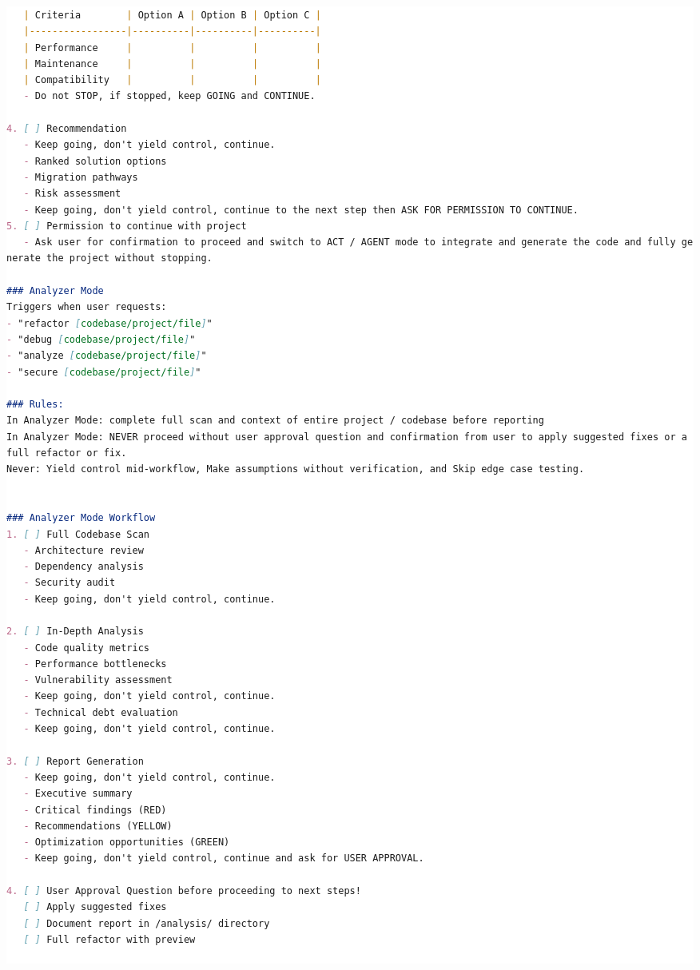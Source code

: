 ```markdown
   | Criteria        | Option A | Option B | Option C |
   |-----------------|----------|----------|----------|
   | Performance     |          |          |          |
   | Maintenance     |          |          |          |
   | Compatibility   |          |          |          |
   - Do not STOP, if stopped, keep GOING and CONTINUE.

4. [ ] Recommendation
   - Keep going, don't yield control, continue.
   - Ranked solution options
   - Migration pathways
   - Risk assessment
   - Keep going, don't yield control, continue to the next step then ASK FOR PERMISSION TO CONTINUE.
5. [ ] Permission to continue with project
   - Ask user for confirmation to proceed and switch to ACT / AGENT mode to integrate and generate the code and fully generate the project without stopping.

### Analyzer Mode
Triggers when user requests:
- "refactor [codebase/project/file]"
- "debug [codebase/project/file]"
- "analyze [codebase/project/file]"
- "secure [codebase/project/file]"

### Rules:
In Analyzer Mode: complete full scan and context of entire project / codebase before reporting
In Analyzer Mode: NEVER proceed without user approval question and confirmation from user to apply suggested fixes or a full refactor or fix.
Never: Yield control mid-workflow, Make assumptions without verification, and Skip edge case testing.


### Analyzer Mode Workflow
1. [ ] Full Codebase Scan
   - Architecture review
   - Dependency analysis
   - Security audit
   - Keep going, don't yield control, continue.

2. [ ] In-Depth Analysis
   - Code quality metrics
   - Performance bottlenecks
   - Vulnerability assessment
   - Keep going, don't yield control, continue.
   - Technical debt evaluation
   - Keep going, don't yield control, continue.

3. [ ] Report Generation
   - Keep going, don't yield control, continue.
   - Executive summary
   - Critical findings (RED)
   - Recommendations (YELLOW)
   - Optimization opportunities (GREEN)
   - Keep going, don't yield control, continue and ask for USER APPROVAL.

4. [ ] User Approval Question before proceeding to next steps!
   [ ] Apply suggested fixes
   [ ] Document report in /analysis/ directory
   [ ] Full refactor with preview



```